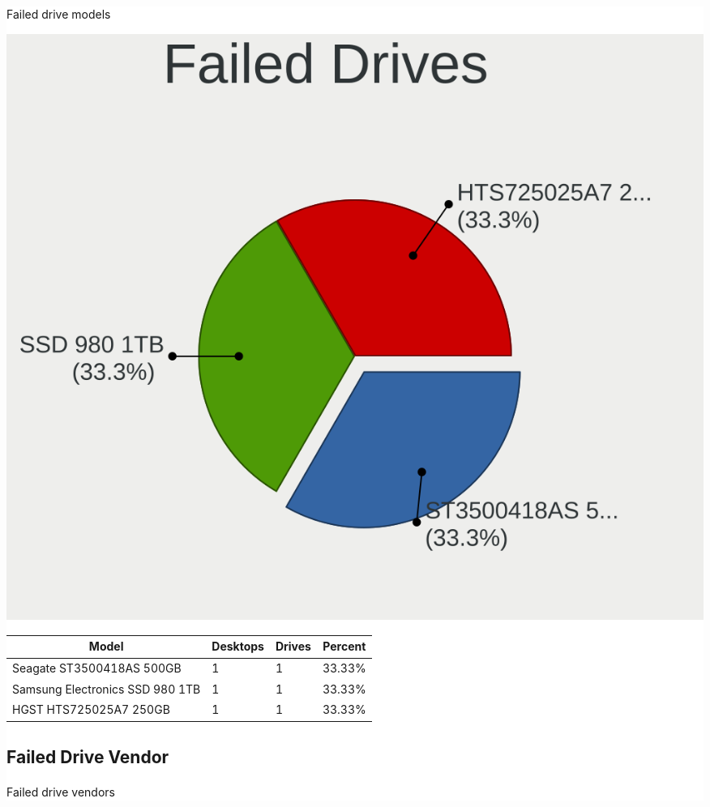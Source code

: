 Failed drive models

![Failed Drives](./images/pie_chart/drive_failed.svg)


| Model                           | Desktops | Drives | Percent |
|---------------------------------|----------|--------|---------|
| Seagate ST3500418AS 500GB       | 1        | 1      | 33.33%  |
| Samsung Electronics SSD 980 1TB | 1        | 1      | 33.33%  |
| HGST HTS725025A7 250GB          | 1        | 1      | 33.33%  |

Failed Drive Vendor
-------------------

Failed drive vendors
